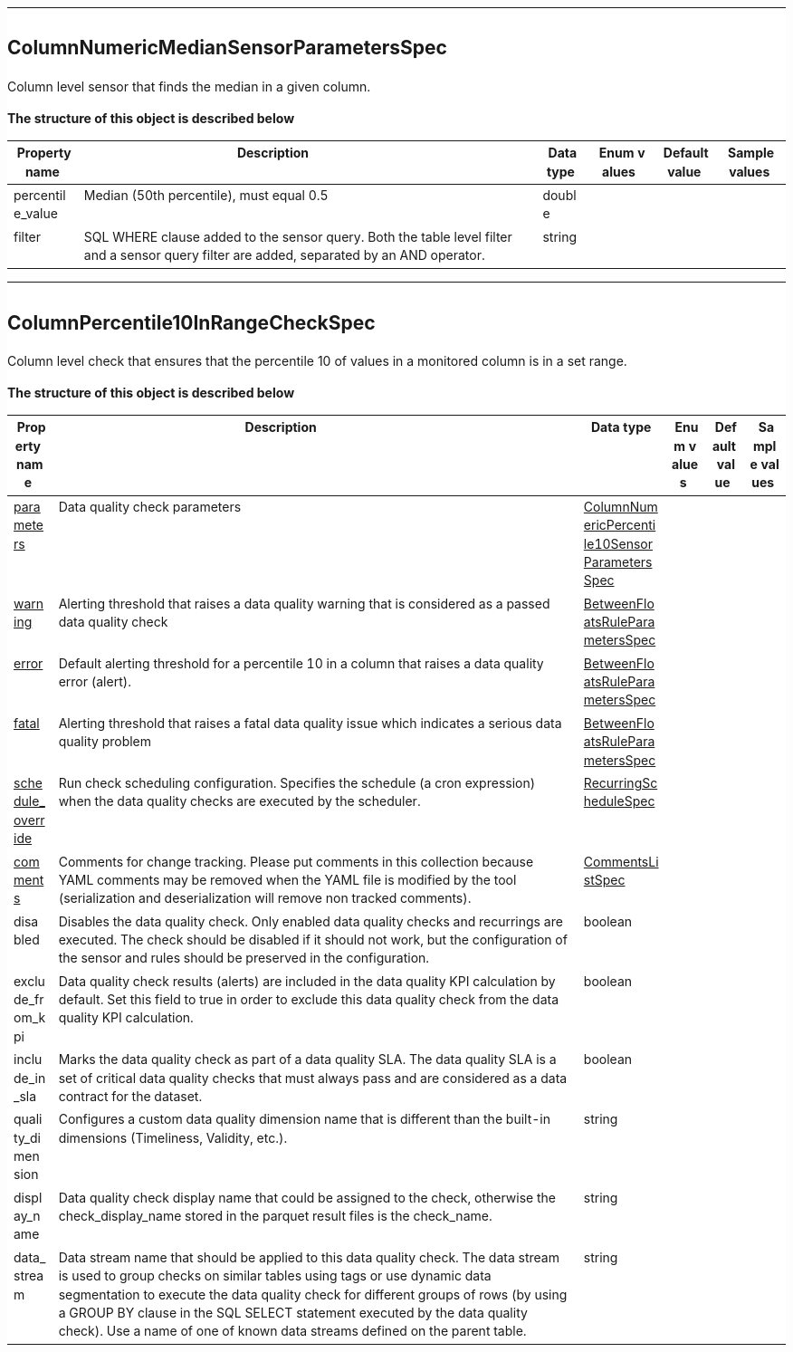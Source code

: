 







___  

## ColumnNumericMedianSensorParametersSpec  
Column level sensor that finds the median in a given column.  
  








**The structure of this object is described below**  
  
|&nbsp;Property&nbsp;name&nbsp;|&nbsp;Description&nbsp;&nbsp;&nbsp;&nbsp;&nbsp;&nbsp;&nbsp;&nbsp;&nbsp;&nbsp;&nbsp;&nbsp;&nbsp;&nbsp;&nbsp;&nbsp;&nbsp;&nbsp;&nbsp;&nbsp;&nbsp;|&nbsp;Data&nbsp;type&nbsp;|&nbsp;Enum&nbsp;values&nbsp;|&nbsp;Default&nbsp;value&nbsp;|&nbsp;Sample&nbsp;values&nbsp;|
|---------------|---------------------------------|-----------|-------------|---------------|---------------|
|percentile_value|Median (50th percentile), must equal 0.5|double| | | |
|filter|SQL WHERE clause added to the sensor query. Both the table level filter and a sensor query filter are added, separated by an AND operator.|string| | | |









___  

## ColumnPercentile10InRangeCheckSpec  
Column level check that ensures that the percentile 10 of values in a monitored column is in a set range.  
  








**The structure of this object is described below**  
  
|&nbsp;Property&nbsp;name&nbsp;|&nbsp;Description&nbsp;&nbsp;&nbsp;&nbsp;&nbsp;&nbsp;&nbsp;&nbsp;&nbsp;&nbsp;&nbsp;&nbsp;&nbsp;&nbsp;&nbsp;&nbsp;&nbsp;&nbsp;&nbsp;&nbsp;&nbsp;|&nbsp;Data&nbsp;type&nbsp;|&nbsp;Enum&nbsp;values&nbsp;|&nbsp;Default&nbsp;value&nbsp;|&nbsp;Sample&nbsp;values&nbsp;|
|---------------|---------------------------------|-----------|-------------|---------------|---------------|
|[parameters](#columnnumericpercentile10sensorparametersspec)|Data quality check parameters|[ColumnNumericPercentile10SensorParametersSpec](#columnnumericpercentile10sensorparametersspec)| | | |
|[warning](#betweenfloatsruleparametersspec)|Alerting threshold that raises a data quality warning that is considered as a passed data quality check|[BetweenFloatsRuleParametersSpec](#betweenfloatsruleparametersspec)| | | |
|[error](#betweenfloatsruleparametersspec)|Default alerting threshold for a percentile 10 in a column that raises a data quality error (alert).|[BetweenFloatsRuleParametersSpec](#betweenfloatsruleparametersspec)| | | |
|[fatal](#betweenfloatsruleparametersspec)|Alerting threshold that raises a fatal data quality issue which indicates a serious data quality problem|[BetweenFloatsRuleParametersSpec](#betweenfloatsruleparametersspec)| | | |
|[schedule_override](#recurringschedulespec)|Run check scheduling configuration. Specifies the schedule (a cron expression) when the data quality checks are executed by the scheduler.|[RecurringScheduleSpec](#recurringschedulespec)| | | |
|[comments](#commentslistspec)|Comments for change tracking. Please put comments in this collection because YAML comments may be removed when the YAML file is modified by the tool (serialization and deserialization will remove non tracked comments).|[CommentsListSpec](#commentslistspec)| | | |
|disabled|Disables the data quality check. Only enabled data quality checks and recurrings are executed. The check should be disabled if it should not work, but the configuration of the sensor and rules should be preserved in the configuration.|boolean| | | |
|exclude_from_kpi|Data quality check results (alerts) are included in the data quality KPI calculation by default. Set this field to true in order to exclude this data quality check from the data quality KPI calculation.|boolean| | | |
|include_in_sla|Marks the data quality check as part of a data quality SLA. The data quality SLA is a set of critical data quality checks that must always pass and are considered as a data contract for the dataset.|boolean| | | |
|quality_dimension|Configures a custom data quality dimension name that is different than the built-in dimensions (Timeliness, Validity, etc.).|string| | | |
|display_name|Data quality check display name that could be assigned to the check, otherwise the check_display_name stored in the parquet result files is the check_name.|string| | | |
|data_stream|Data stream name that should be applied to this data quality check. The data stream is used to group checks on similar tables using tags or use dynamic data segmentation to execute the data quality check for different groups of rows (by using a GROUP BY clause in the SQL SELECT statement executed by the data quality check). Use a name of one of known data streams defined on the parent table.|string| | | |
